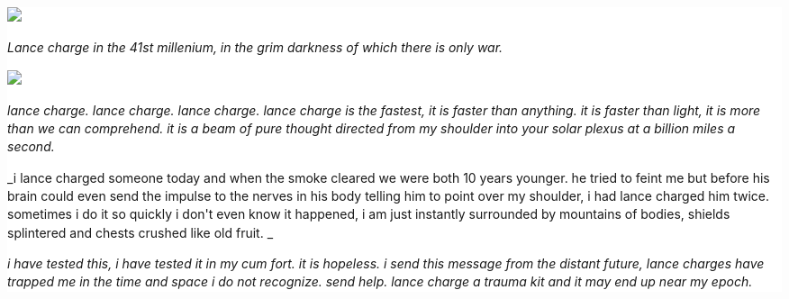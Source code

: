   

  

[![](https://1.bp.blogspot.com/-ggBGHb9Eusk/YRL2Z8aKd8I/AAAAAAAAuis/TkcXT0SVBK8J1k3OZLSm06nFFvmg_7uNACLcBGAsYHQ/w640-h576/Attilan_Cav_Charge.jpg)](https://1.bp.blogspot.com/-ggBGHb9Eusk/YRL2Z8aKd8I/AAAAAAAAuis/TkcXT0SVBK8J1k3OZLSm06nFFvmg_7uNACLcBGAsYHQ/s930/Attilan_Cav_Charge.jpg)

_Lance charge in the 41st millenium, in the grim darkness of which there is only war._

[![](https://1.bp.blogspot.com/-EEMLcedQHfg/YRL2Z5s1vpI/AAAAAAAAuiw/6zsb1KtBm78sj8t60mPJ3hjn6aICZQLSACLcBGAsYHQ/w640-h482/lance_charge_by_neo_castilian35_de92uh4-fullview.jpg)](https://1.bp.blogspot.com/-EEMLcedQHfg/YRL2Z5s1vpI/AAAAAAAAuiw/6zsb1KtBm78sj8t60mPJ3hjn6aICZQLSACLcBGAsYHQ/s1280/lance_charge_by_neo_castilian35_de92uh4-fullview.jpg)

_lance charge. lance charge. lance charge. lance charge is the fastest, it is faster than anything. it is faster than light, it is more than we can comprehend. it is a beam of pure thought directed from my shoulder into your solar plexus at a billion miles a second._

_i lance charged someone today and when the smoke cleared we were both 10 years younger. he tried to feint me but before his brain could even send the impulse to the nerves in his body telling him to point over my shoulder, i had lance charged him twice. sometimes i do it so quickly i don't even know it happened, i am just instantly surrounded by mountains of bodies, shields splintered and chests crushed like old fruit. _

_i have tested this, i have tested it in my cum fort. it is hopeless. i send this message from the distant future, lance charges have trapped me in the time and space i do not recognize. send help. lance charge a trauma kit and it may end up near my epoch._